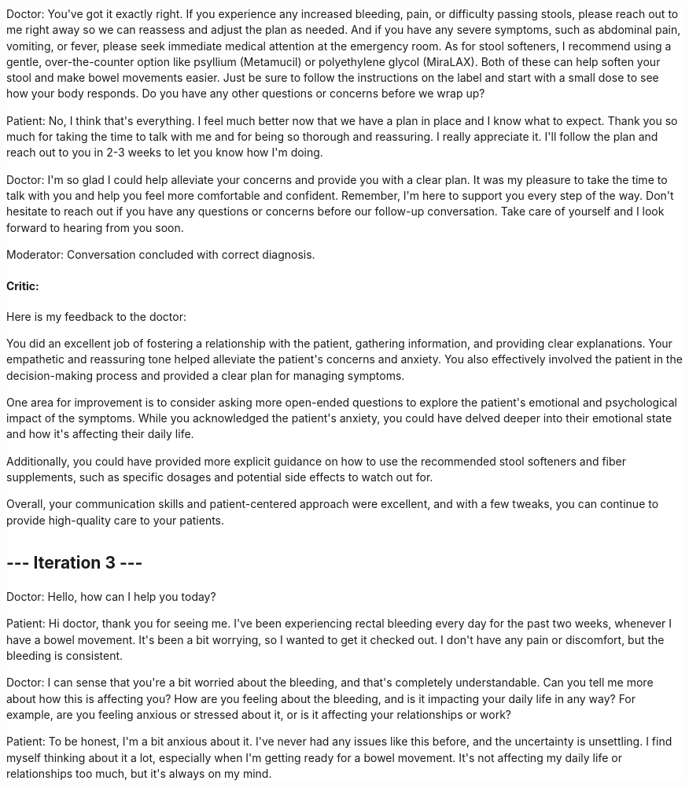 Doctor: You've got it exactly right. If you experience any increased bleeding, pain, or difficulty passing stools, please reach out to me right away so we can reassess and adjust the plan as needed. And if you have any severe symptoms, such as abdominal pain, vomiting, or fever, please seek immediate medical attention at the emergency room. As for stool softeners, I recommend using a gentle, over-the-counter option like psyllium (Metamucil) or polyethylene glycol (MiraLAX). Both of these can help soften your stool and make bowel movements easier. Just be sure to follow the instructions on the label and start with a small dose to see how your body responds. Do you have any other questions or concerns before we wrap up?

Patient: No, I think that's everything. I feel much better now that we have a plan in place and I know what to expect. Thank you so much for taking the time to talk with me and for being so thorough and reassuring. I really appreciate it. I'll follow the plan and reach out to you in 2-3 weeks to let you know how I'm doing.

Doctor: I'm so glad I could help alleviate your concerns and provide you with a clear plan. It was my pleasure to take the time to talk with you and help you feel more comfortable and confident. Remember, I'm here to support you every step of the way. Don't hesitate to reach out if you have any questions or concerns before our follow-up conversation. Take care of yourself and I look forward to hearing from you soon.

Moderator: Conversation concluded with correct diagnosis.
 #### Critic:
 Here is my feedback to the doctor:

You did an excellent job of fostering a relationship with the patient, gathering information, and providing clear explanations. Your empathetic and reassuring tone helped alleviate the patient's concerns and anxiety. You also effectively involved the patient in the decision-making process and provided a clear plan for managing symptoms.

One area for improvement is to consider asking more open-ended questions to explore the patient's emotional and psychological impact of the symptoms. While you acknowledged the patient's anxiety, you could have delved deeper into their emotional state and how it's affecting their daily life.

Additionally, you could have provided more explicit guidance on how to use the recommended stool softeners and fiber supplements, such as specific dosages and potential side effects to watch out for.

Overall, your communication skills and patient-centered approach were excellent, and with a few tweaks, you can continue to provide high-quality care to your patients.


 ## --- Iteration 3 ---

Doctor: Hello, how can I help you today? 

Patient: Hi doctor, thank you for seeing me. I've been experiencing rectal bleeding every day for the past two weeks, whenever I have a bowel movement. It's been a bit worrying, so I wanted to get it checked out. I don't have any pain or discomfort, but the bleeding is consistent.

Doctor: I can sense that you're a bit worried about the bleeding, and that's completely understandable. Can you tell me more about how this is affecting you? How are you feeling about the bleeding, and is it impacting your daily life in any way? For example, are you feeling anxious or stressed about it, or is it affecting your relationships or work?

Patient: To be honest, I'm a bit anxious about it. I've never had any issues like this before, and the uncertainty is unsettling. I find myself thinking about it a lot, especially when I'm getting ready for a bowel movement. It's not affecting my daily life or relationships too much, but it's always on my mind.
